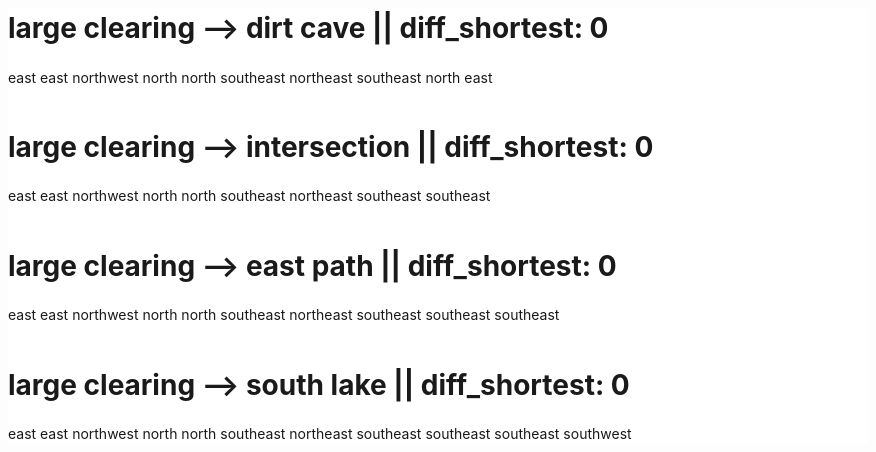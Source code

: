 # large clearing --> dirt cave || diff_shortest: 0
east
east
northwest
north
north
southeast
northeast
southeast
north
east

# large clearing --> intersection || diff_shortest: 0
east
east
northwest
north
north
southeast
northeast
southeast
southeast

# large clearing --> east path || diff_shortest: 0
east
east
northwest
north
north
southeast
northeast
southeast
southeast
southeast

# large clearing --> south lake || diff_shortest: 0
east
east
northwest
north
north
southeast
northeast
southeast
southeast
southeast
southwest
